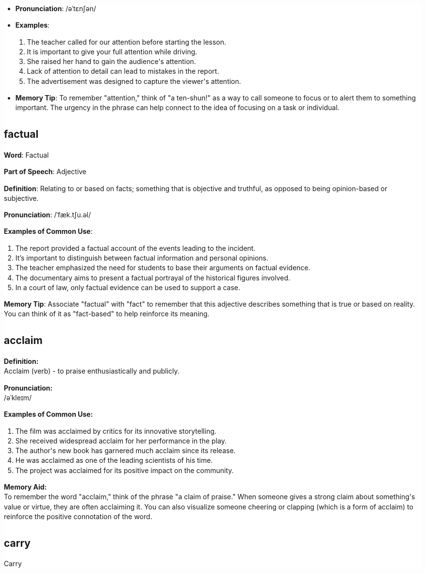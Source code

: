 - **Pronunciation**: /əˈtɛnʃən/  

- **Examples**:  
  1. The teacher called for our attention before starting the lesson.  
  2. It is important to give your full attention while driving.  
  3. She raised her hand to gain the audience's attention.  
  4. Lack of attention to detail can lead to mistakes in the report.  
  5. The advertisement was designed to capture the viewer's attention.  

- **Memory Tip**: To remember "attention," think of "a ten-shun!" as a way to call someone to focus or to alert them to something important. The urgency in the phrase can help connect to the idea of focusing on a task or individual.
## factual
**Word**: Factual

**Part of Speech**: Adjective

**Definition**: Relating to or based on facts; something that is objective and truthful, as opposed to being opinion-based or subjective.

**Pronunciation**: /ˈfæk.tʃu.əl/

**Examples of Common Use**:
1. The report provided a factual account of the events leading to the incident.
2. It’s important to distinguish between factual information and personal opinions.
3. The teacher emphasized the need for students to base their arguments on factual evidence.
4. The documentary aims to present a factual portrayal of the historical figures involved.
5. In a court of law, only factual evidence can be used to support a case.

**Memory Tip**: Associate "factual" with "fact" to remember that this adjective describes something that is true or based on reality. You can think of it as "fact-based" to help reinforce its meaning.
## acclaim
**Definition:**  
Acclaim (verb) - to praise enthusiastically and publicly.

**Pronunciation:**  
/əˈkleɪm/

**Examples of Common Use:**

1. The film was acclaimed by critics for its innovative storytelling.
2. She received widespread acclaim for her performance in the play.
3. The author's new book has garnered much acclaim since its release.
4. He was acclaimed as one of the leading scientists of his time.
5. The project was acclaimed for its positive impact on the community.

**Memory Aid:**  
To remember the word "acclaim," think of the phrase "a claim of praise." When someone gives a strong claim about something's value or virtue, they are often acclaiming it. You can also visualize someone cheering or clapping (which is a form of acclaim) to reinforce the positive connotation of the word.
## carry
Carry
